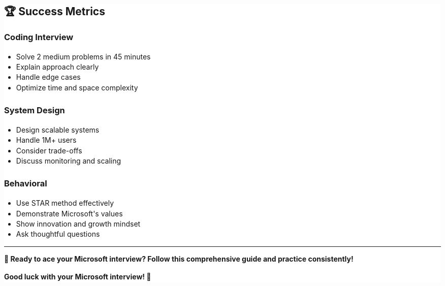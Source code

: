 ## 🏆 Success Metrics

### **Coding Interview**
- Solve 2 medium problems in 45 minutes
- Explain approach clearly
- Handle edge cases
- Optimize time and space complexity

### **System Design**
- Design scalable systems
- Handle 1M+ users
- Consider trade-offs
- Discuss monitoring and scaling

### **Behavioral**
- Use STAR method effectively
- Demonstrate Microsoft's values
- Show innovation and growth mindset
- Ask thoughtful questions

---

**🎉 Ready to ace your Microsoft interview? Follow this comprehensive guide and practice consistently!**

**Good luck with your Microsoft interview! 🚀**
